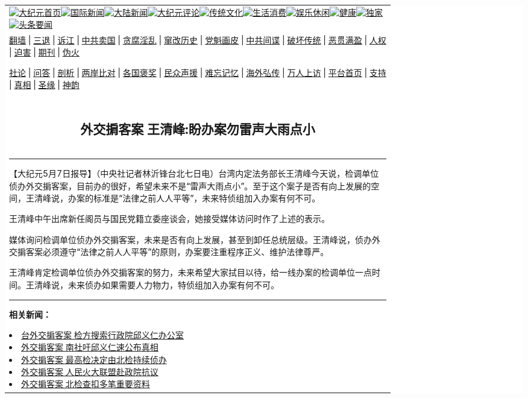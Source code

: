 <a name="1" id="1" target="_blank"></a><span id="1"></span>
<table align=center border="0"><tr><td colspan="2" VALIGN=TOP><a href="https://github.com/afkdqf3350/djy/blob/master/gb/nf1351518.md#1"><img src="https://raw.githubusercontent.com/afkdqf3350/www/master/t/djy/1.jpg" title="大纪元首页" alt="大纪元首页"></a><a href="https://github.com/afkdqf3350/djy/blob/master/gb/n24hr.md#1"><img src="https://raw.githubusercontent.com/afkdqf3350/www/master/t/djy/3.jpg" title="国际新闻" alt="国际新闻"></a><a href="https://github.com/afkdqf3350/djy/blob/master/gb/nsc413.md#1"><img src="https://raw.githubusercontent.com/afkdqf3350/www/master/t/djy/4.jpg" title="大陆新闻" alt="大陆新闻"></a><a href="https://github.com/afkdqf3350/djy/blob/master/gb/news392.md#1"><img src="https://raw.githubusercontent.com/afkdqf3350/www/master/t/djy/5.jpg" title="大纪元评论" alt="大纪元评论"></a><a href="https://github.com/afkdqf3350/djy/blob/master/gb/news2007.md#1"><img src="https://raw.githubusercontent.com/afkdqf3350/www/master/t/djy/6.jpg" title="传统文化" alt="传统文化"></a><a href="https://github.com/afkdqf3350/djy/blob/master/gb/news2008.md#1"><img src="https://raw.githubusercontent.com/afkdqf3350/www/master/t/djy/7.jpg" title="生活消费" alt="生活消费"></a><a href="https://github.com/afkdqf3350/djy/blob/master/gb/ncyule.md#1"><img src="https://raw.githubusercontent.com/afkdqf3350/www/master/t/djy/8.jpg" title="娱乐休闲" alt="娱乐休闲"></a><a href="https://github.com/afkdqf3350/djy/blob/master/gb/nsc1002.md#1"><img src="https://raw.githubusercontent.com/afkdqf3350/www/master/t/djy/9.jpg" title="健康" alt="健康"></a><a href="https://github.com/afkdqf3350/djy/blob/master/gb/nf6092.md#1"><img src="https://raw.githubusercontent.com/afkdqf3350/www/master/t/djy/10a.jpg" title="独家" alt="独家"></a><a href="https://github.com/afkdqf3350/djy/blob/master/gb/nf4514.md#1"><img src="https://raw.githubusercontent.com/afkdqf3350/www/master/t/djy/12a.jpg" title="头条要闻" alt="头条要闻"></a></td></tr>
<tr><td colspan="2" VALIGN=TOP><a target="_blank" href="https://github.com/afkdqf3350/www/blob/master/README.md?zsrh#1">翻墙</a> | <a target="_blank" href="https://github.com/afkdqf3350/djy/blob/master/gb/nf5657.md#1">三退</a> | <a target="_blank" href="https://github.com/afkdqf3350/djy/blob/master/gb/nf6124.md#1">诉江</a> | <a target="_blank" href="https://github.com/afkdqf3350/djy/blob/master/gb/nf1176117.md#1">中共卖国</a> | <a target="_blank" href="https://github.com/afkdqf3350/djy/blob/master/gb/nf5773.md#1">贪腐淫乱</a> | <a target="_blank" href="https://github.com/afkdqf3350/djy/blob/master/gb/nf1176115.md#1">窜改历史</a> | <a target="_blank" href="https://github.com/afkdqf3350/djy/blob/master/gb/nf1176107.md#1">党魁画皮</a> | <a target="_blank" href="https://github.com/afkdqf3350/djy/blob/master/gb/nf1320400.md#1">中共间谍</a> | <a target="_blank" href="https://github.com/afkdqf3350/djy/blob/master/gb/nf1176114.md#1">破坏传统</a> | <a target="_blank" href="https://github.com/afkdqf3350/ntdtv/blob/master/gb/prog447_1.md#1">恶贯满盈</a> | <a target="_blank" href="https://github.com/afkdqf3350/djy/blob/master/gb/ncid278.md#1">人权</a> | <a target="_blank" href="https://github.com/afkdqf3350/djy/blob/master/gb/nf1176111.md#1">迫害</a> | <a target="_blank" href="https://gitlab.com/szzdlab/mh-qikan/blob/master/README.md#1">期刊</a> | <a target="_blank" href="https://github.com/afkdqf3350/djy/blob/master/gb/nf5562.md#1">伪火</a></p><p><a target="_blank" href="https://github.com/afkdqf3350/djy/blob/master/gb/9p.md#1">社论</a> | <a target="_blank" href="https://github.com/afkdqf3350/djy/blob/master/gb/nf4378.md#1">问答</a> | <a target="_blank" href="https://github.com/afkdqf3350/djy/blob/master/gb/nf5792.md#1">剖析</a> | <a target="_blank" href="https://github.com/afkdqf3350/djy/blob/master/gb/nf5735.md#1">两岸比对</a> | <a target="_blank" href="https://github.com/afkdqf3350/djy/blob/master/gb/nf6119.md#1">各国褒奖</a> | <a target="_blank" href="https://github.com/afkdqf3350/djy/blob/master/gb/nf6120.md#1">民众声援</a> | <a target="_blank" href="https://github.com/afkdqf3350/djy/blob/master/gb/nf1188594.md#1">难忘记忆</a> | <a target="_blank" href="https://github.com/afkdqf3350/djy/blob/master/gb/nf3180.md#1">海外弘传</a> | <a target="_blank" href="https://github.com/afkdqf3350/djy/blob/master/gb/nf5410.md#1">万人上访</a> | <a target="_blank" href="https://github.com/afkdqf3350/www/blob/master/README.md?zsrh#1">平台首页</a> | <a target="_blank" href="https://github.com/afkdqf3350/djy/blob/master/gb/nf4386.md#1">支持</a> | <a target="_blank" href="https://github.com/afkdqf3350/djy/blob/master/gb/nf4389.md#1">真相</a> | <a target="_blank" href="https://github.com/afkdqf3350/djy/blob/master/gb/nf5790.md#1">圣缘</a> | <a target="_blank" href="https://github.com/afkdqf3350/djy/blob/master/gb/nf4786.md#1">神韵</a></td></tr>
<tr><td VALIGN=TOP width="626"><h2 align=center>外交掮客案 王清峰:盼办案勿雷声大雨点小</h2>

<h6></h6>
<hr>
<p>【大纪元5月7日报导】（中央社记者林沂锋台北七日电）台湾内定法务部长王清峰今天说，检调单位侦办<ahref="https://github.com/afkdqf3350/djy/blob/master/gb/tag/%E5%A4%96%E4%BA%A4%E6%8E%AE%E5%AE%A2%E6%A1%88.md#1">外交掮客案</a>，目前办的很好，希望未来不是“雷声大雨点小”。至于这个案子是否有向上发展的空间，王清峰说，办案的标准是“法律之前人人平等”，未来特侦组加入办案有何不可。</p>
<p>王清峰中午出席新任阁员与国民党籍立委座谈会，她接受媒体访问时作了上述的表示。</p>
<p>媒体询问检调单位侦办<ahref="https://github.com/afkdqf3350/djy/blob/master/gb/tag/%E5%A4%96%E4%BA%A4%E6%8E%AE%E5%AE%A2%E6%A1%88.md#1">外交掮客案</a>，未来是否有向上发展，甚至到卸任总统层级。王清峰说，侦办外交掮客案必须遵守“法律之前人人平等”的原则，办案要注重程序正义、维护法律尊严。</p>
<p>王清峰肯定检调单位侦办外交掮客案的努力，未来希望大家拭目以待，给一线办案的检调单位一点时间。王清峰说，未来侦办如果需要人力物力，特侦组加入办案有何不可。</p>

<hr>


<strong>相关新闻：</strong>
<li><a href="https://github.com/afkdqf3350/djy/blob/master/gb/8/5/6/n2107300.md#1">台外交掮客案  检方搜索行政院邱义仁办公室</a></li>
<li><a href="https://github.com/afkdqf3350/djy/blob/master/gb/8/5/6/n2107307.md#1">外交掮客案  南社吁邱义仁速公布真相</a></li>
<li><a href="https://github.com/afkdqf3350/djy/blob/master/gb/8/5/6/n2107308.md#1">外交掮客案  最高检决定由北检持续侦办</a></li>
<li><a href="https://github.com/afkdqf3350/djy/blob/master/gb/8/5/6/n2107337.md#1">外交掮客案  人民火大联盟赴政院抗议</a></li>
<li><a href="https://github.com/afkdqf3350/djy/blob/master/gb/8/5/6/n2107362.md#1">外交掮客案  北检查扣多笔重要资料</a></li>